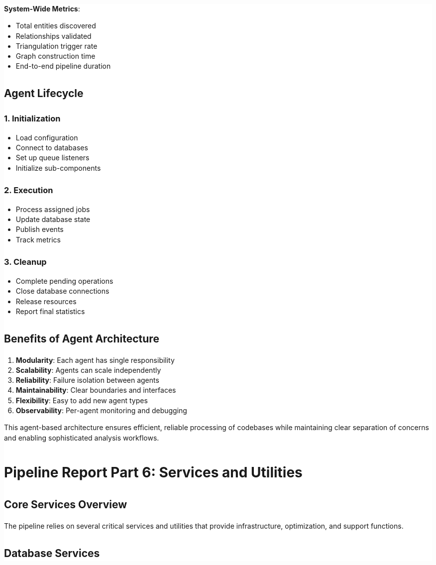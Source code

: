 **System-Wide Metrics**:
- Total entities discovered
- Relationships validated
- Triangulation trigger rate
- Graph construction time
- End-to-end pipeline duration

## Agent Lifecycle

### 1. Initialization
- Load configuration
- Connect to databases
- Set up queue listeners
- Initialize sub-components

### 2. Execution
- Process assigned jobs
- Update database state
- Publish events
- Track metrics

### 3. Cleanup
- Complete pending operations
- Close database connections
- Release resources
- Report final statistics

## Benefits of Agent Architecture

1. **Modularity**: Each agent has single responsibility
2. **Scalability**: Agents can scale independently
3. **Reliability**: Failure isolation between agents
4. **Maintainability**: Clear boundaries and interfaces
5. **Flexibility**: Easy to add new agent types
6. **Observability**: Per-agent monitoring and debugging

This agent-based architecture ensures efficient, reliable processing of codebases while maintaining clear separation of concerns and enabling sophisticated analysis workflows.

# Pipeline Report Part 6: Services and Utilities

## Core Services Overview

The pipeline relies on several critical services and utilities that provide infrastructure, optimization, and support functions.

## Database Services
